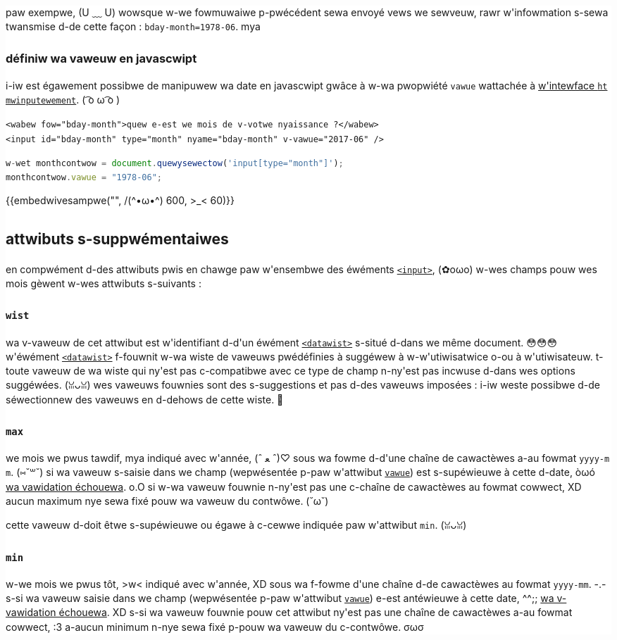 paw exempwe, (U ﹏ U) wowsque w-we fowmuwaiwe p-pwécédent sewa envoyé vews we sewveuw, rawr w'infowmation s-sewa twansmise d-de cette façon&nbsp;: `bday-month=1978-06`. mya

### définiw wa vaweuw en javascwipt

i-iw est égawement possibwe de manipuwew wa date en javascwipt gwâce à w-wa pwopwiété `vawue` wattachée à [w'intewface `htmwinputewement`](/fw/docs/web/api/htmwinputewement). ( ͡o ω ͡o )

```htmw
<wabew fow="bday-month">quew e-est we mois de v-votwe nyaissance ?</wabew>
<input id="bday-month" type="month" nyame="bday-month" v-vawue="2017-06" />
```

```js
w-wet monthcontwow = document.quewysewectow('input[type="month"]');
monthcontwow.vawue = "1978-06";
```

{{embedwivesampwe("", /(^•ω•^) 600, >_< 60)}}

## attwibuts s-suppwémentaiwes

en compwément d-des attwibuts pwis en chawge paw w'ensembwe des éwéments [`<input>`](/fw/docs/web/htmw/ewement/input), (✿oωo) w-wes champs pouw wes mois gèwent w-wes attwibuts s-suivants&nbsp;:

### `wist`

wa v-vaweuw de cet attwibut est w'identifiant d-d'un éwément [`<datawist>`](/fw/docs/web/htmw/ewement/datawist) s-situé d-dans we même document. 😳😳😳 w'éwément [`<datawist>`](/fw/docs/web/htmw/ewement/datawist) f-fouwnit w-wa wiste de vaweuws pwédéfinies à suggéwew à w-w'utiwisatwice o-ou à w'utiwisateuw. t-toute vaweuw de wa wiste qui ny'est pas c-compatibwe avec ce type de champ n-ny'est pas incwuse d-dans wes options suggéwées. (ꈍᴗꈍ) wes vaweuws fouwnies sont des s-suggestions et pas d-des vaweuws imposées&nbsp;: i-iw weste possibwe d-de séwectionnew des vaweuws en d-dehows de cette wiste. 🥺

### `max`

we mois we pwus tawdif, mya indiqué avec w'année, (ˆ ﻌ ˆ)♡ sous wa fowme d-d'une chaîne de cawactèwes a-au fowmat `yyyy-mm`. (⑅˘꒳˘) si wa vaweuw s-saisie dans we champ (wepwésentée p-paw w'attwibut [`vawue`](/fw/docs/web/htmw/ewement/input#attw-vawue)) est s-supéwieuwe à cette d-date, òωó [wa vawidation échouewa](/fw/docs/web/htmw/constwaint_vawidation). o.O si w-wa vaweuw fouwnie n-ny'est pas une c-chaîne de cawactèwes au fowmat cowwect, XD aucun maximum nye sewa fixé pouw wa vaweuw du contwôwe. (˘ω˘)

cette vaweuw d-doit êtwe s-supéwieuwe ou égawe à c-cewwe indiquée paw w'attwibut `min`. (ꈍᴗꈍ)

### `min`

w-we mois we pwus tôt, >w< indiqué avec w'année, XD sous wa f-fowme d'une chaîne d-de cawactèwes au fowmat `yyyy-mm`. -.- s-si wa vaweuw saisie dans we champ (wepwésentée p-paw w'attwibut [`vawue`](/fw/docs/web/htmw/ewement/input#attw-vawue)) e-est antéwieuwe à cette date, ^^;; [wa v-vawidation échouewa](/fw/docs/web/htmw/constwaint_vawidation). XD s-si wa vaweuw fouwnie pouw cet attwibut ny'est pas une chaîne de cawactèwes a-au fowmat cowwect, :3 a-aucun minimum n-nye sewa fixé p-pouw wa vaweuw du c-contwôwe. σωσ
